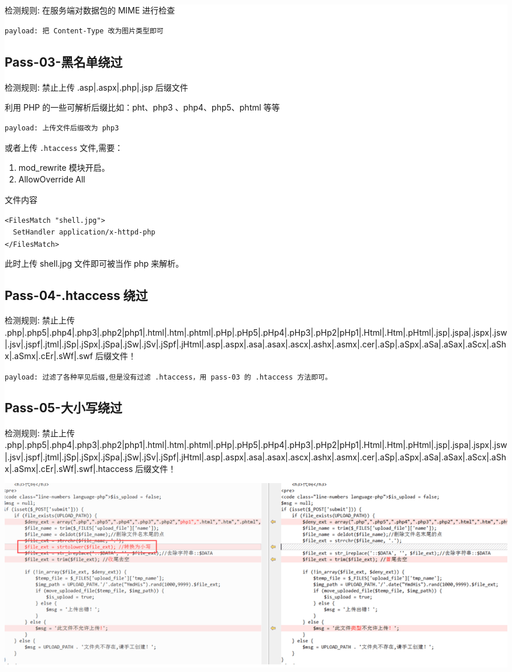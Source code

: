检测规则: 在服务端对数据包的 MIME 进行检查

`payload: 把 Content-Type 改为图片类型即可`

## Pass-03-黑名单绕过

检测规则: 禁止上传 .asp|.aspx|.php|.jsp 后缀文件

利用 PHP 的一些可解析后缀比如：pht、php3 、php4、php5、phtml 等等

`payload: 上传文件后缀改为 php3 `

或者上传 `.htaccess` 文件,需要：
1. mod_rewrite 模块开启。
2. AllowOverride All

文件内容
```
<FilesMatch "shell.jpg">
  SetHandler application/x-httpd-php
</FilesMatch>
```

此时上传 shell.jpg 文件即可被当作 php 来解析。

## Pass-04-.htaccess 绕过

检测规则: 禁止上传 .php|.php5|.php4|.php3|.php2|php1|.html|.htm|.phtml|.pHp|.pHp5|.pHp4|.pHp3|.pHp2|pHp1|.Html|.Htm|.pHtml|.jsp|.jspa|.jspx|.jsw|.jsv|.jspf|.jtml|.jSp|.jSpx|.jSpa|.jSw|.jSv|.jSpf|.jHtml|.asp|.aspx|.asa|.asax|.ascx|.ashx|.asmx|.cer|.aSp|.aSpx|.aSa|.aSax|.aScx|.aShx|.aSmx|.cEr|.sWf|.swf 后缀文件！

`payload: 过滤了各种罕见后缀,但是没有过滤 .htaccess，用 pass-03 的 .htaccess 方法即可。`

## Pass-05-大小写绕过

检测规则: 禁止上传 .php|.php5|.php4|.php3|.php2|php1|.html|.htm|.phtml|.pHp|.pHp5|.pHp4|.pHp3|.pHp2|pHp1|.Html|.Htm|.pHtml|.jsp|.jspa|.jspx|.jsw|.jsv|.jspf|.jtml|.jSp|.jSpx|.jSpa|.jSw|.jSv|.jSpf|.jHtml|.asp|.aspx|.asa|.asax|.ascx|.ashx|.asmx|.cer|.aSp|.aSpx|.aSa|.aSax|.aScx|.aShx|.aSmx|.cEr|.sWf|.swf|.htaccess 后缀文件！

![image](../../../assets/img/安全/实验/upload-labs/1.png)
